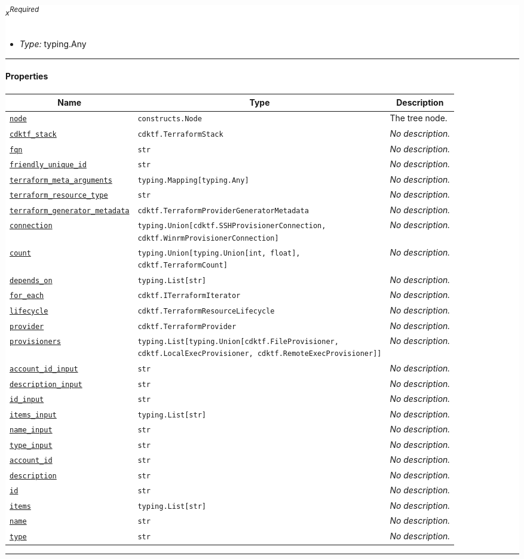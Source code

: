 ###### `x`<sup>Required</sup> <a name="x" id="@cdktf/provider-cloudflare.teamsList.TeamsList.isTerraformResource.parameter.x"></a>

- *Type:* typing.Any

---

#### Properties <a name="Properties" id="Properties"></a>

| **Name** | **Type** | **Description** |
| --- | --- | --- |
| <code><a href="#@cdktf/provider-cloudflare.teamsList.TeamsList.property.node">node</a></code> | <code>constructs.Node</code> | The tree node. |
| <code><a href="#@cdktf/provider-cloudflare.teamsList.TeamsList.property.cdktfStack">cdktf_stack</a></code> | <code>cdktf.TerraformStack</code> | *No description.* |
| <code><a href="#@cdktf/provider-cloudflare.teamsList.TeamsList.property.fqn">fqn</a></code> | <code>str</code> | *No description.* |
| <code><a href="#@cdktf/provider-cloudflare.teamsList.TeamsList.property.friendlyUniqueId">friendly_unique_id</a></code> | <code>str</code> | *No description.* |
| <code><a href="#@cdktf/provider-cloudflare.teamsList.TeamsList.property.terraformMetaArguments">terraform_meta_arguments</a></code> | <code>typing.Mapping[typing.Any]</code> | *No description.* |
| <code><a href="#@cdktf/provider-cloudflare.teamsList.TeamsList.property.terraformResourceType">terraform_resource_type</a></code> | <code>str</code> | *No description.* |
| <code><a href="#@cdktf/provider-cloudflare.teamsList.TeamsList.property.terraformGeneratorMetadata">terraform_generator_metadata</a></code> | <code>cdktf.TerraformProviderGeneratorMetadata</code> | *No description.* |
| <code><a href="#@cdktf/provider-cloudflare.teamsList.TeamsList.property.connection">connection</a></code> | <code>typing.Union[cdktf.SSHProvisionerConnection, cdktf.WinrmProvisionerConnection]</code> | *No description.* |
| <code><a href="#@cdktf/provider-cloudflare.teamsList.TeamsList.property.count">count</a></code> | <code>typing.Union[typing.Union[int, float], cdktf.TerraformCount]</code> | *No description.* |
| <code><a href="#@cdktf/provider-cloudflare.teamsList.TeamsList.property.dependsOn">depends_on</a></code> | <code>typing.List[str]</code> | *No description.* |
| <code><a href="#@cdktf/provider-cloudflare.teamsList.TeamsList.property.forEach">for_each</a></code> | <code>cdktf.ITerraformIterator</code> | *No description.* |
| <code><a href="#@cdktf/provider-cloudflare.teamsList.TeamsList.property.lifecycle">lifecycle</a></code> | <code>cdktf.TerraformResourceLifecycle</code> | *No description.* |
| <code><a href="#@cdktf/provider-cloudflare.teamsList.TeamsList.property.provider">provider</a></code> | <code>cdktf.TerraformProvider</code> | *No description.* |
| <code><a href="#@cdktf/provider-cloudflare.teamsList.TeamsList.property.provisioners">provisioners</a></code> | <code>typing.List[typing.Union[cdktf.FileProvisioner, cdktf.LocalExecProvisioner, cdktf.RemoteExecProvisioner]]</code> | *No description.* |
| <code><a href="#@cdktf/provider-cloudflare.teamsList.TeamsList.property.accountIdInput">account_id_input</a></code> | <code>str</code> | *No description.* |
| <code><a href="#@cdktf/provider-cloudflare.teamsList.TeamsList.property.descriptionInput">description_input</a></code> | <code>str</code> | *No description.* |
| <code><a href="#@cdktf/provider-cloudflare.teamsList.TeamsList.property.idInput">id_input</a></code> | <code>str</code> | *No description.* |
| <code><a href="#@cdktf/provider-cloudflare.teamsList.TeamsList.property.itemsInput">items_input</a></code> | <code>typing.List[str]</code> | *No description.* |
| <code><a href="#@cdktf/provider-cloudflare.teamsList.TeamsList.property.nameInput">name_input</a></code> | <code>str</code> | *No description.* |
| <code><a href="#@cdktf/provider-cloudflare.teamsList.TeamsList.property.typeInput">type_input</a></code> | <code>str</code> | *No description.* |
| <code><a href="#@cdktf/provider-cloudflare.teamsList.TeamsList.property.accountId">account_id</a></code> | <code>str</code> | *No description.* |
| <code><a href="#@cdktf/provider-cloudflare.teamsList.TeamsList.property.description">description</a></code> | <code>str</code> | *No description.* |
| <code><a href="#@cdktf/provider-cloudflare.teamsList.TeamsList.property.id">id</a></code> | <code>str</code> | *No description.* |
| <code><a href="#@cdktf/provider-cloudflare.teamsList.TeamsList.property.items">items</a></code> | <code>typing.List[str]</code> | *No description.* |
| <code><a href="#@cdktf/provider-cloudflare.teamsList.TeamsList.property.name">name</a></code> | <code>str</code> | *No description.* |
| <code><a href="#@cdktf/provider-cloudflare.teamsList.TeamsList.property.type">type</a></code> | <code>str</code> | *No description.* |

---